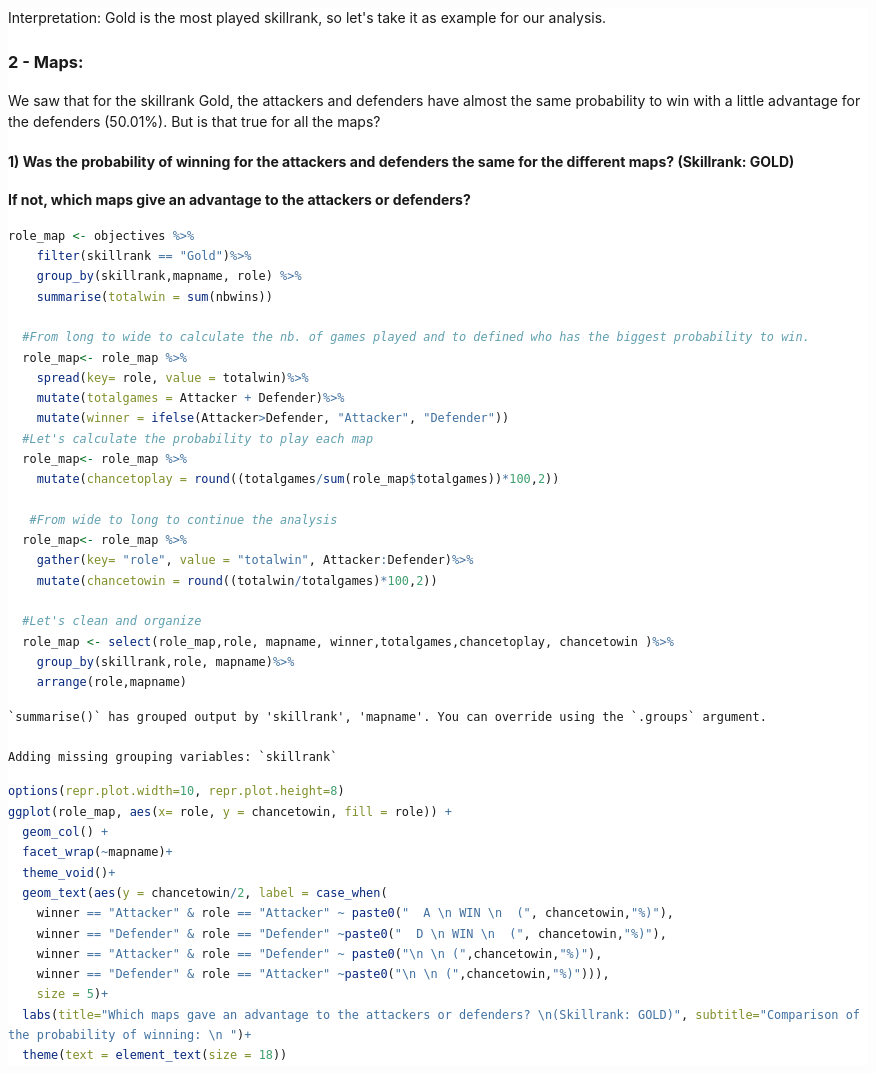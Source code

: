

Interpretation: Gold is the most played skillrank, so let's take it as example for our analysis.

### 2 - Maps: <a class="anchor" id="section_3_2"></a>

We saw that for the skillrank Gold, the attackers and defenders have almost the same probability to win with a little advantage for the defenders (50.01%). But is that true for all the maps?


#### 1) Was the probability of winning for the attackers and defenders the same for the different maps? (Skillrank: GOLD) <a class="anchor" id="section_3_2_1"></a>
**If not, which maps give an advantage to the attackers or defenders?**  


```R
role_map <- objectives %>% 
    filter(skillrank == "Gold")%>%         
    group_by(skillrank,mapname, role) %>%
    summarise(totalwin = sum(nbwins))
  
  #From long to wide to calculate the nb. of games played and to defined who has the biggest probability to win.
  role_map<- role_map %>%  
    spread(key= role, value = totalwin)%>%
    mutate(totalgames = Attacker + Defender)%>%
    mutate(winner = ifelse(Attacker>Defender, "Attacker", "Defender"))
  #Let's calculate the probability to play each map
  role_map<- role_map %>% 
    mutate(chancetoplay = round((totalgames/sum(role_map$totalgames))*100,2))

   #From wide to long to continue the analysis
  role_map<- role_map %>%
    gather(key= "role", value = "totalwin", Attacker:Defender)%>%
    mutate(chancetowin = round((totalwin/totalgames)*100,2))
  
  #Let's clean and organize
  role_map <- select(role_map,role, mapname, winner,totalgames,chancetoplay, chancetowin )%>%
    group_by(skillrank,role, mapname)%>%
    arrange(role,mapname) 
```

    `summarise()` has grouped output by 'skillrank', 'mapname'. You can override using the `.groups` argument.
    
    Adding missing grouping variables: `skillrank`
    
    


```R
options(repr.plot.width=10, repr.plot.height=8)
ggplot(role_map, aes(x= role, y = chancetowin, fill = role)) +
  geom_col() +
  facet_wrap(~mapname)+
  theme_void()+
  geom_text(aes(y = chancetowin/2, label = case_when(
    winner == "Attacker" & role == "Attacker" ~ paste0("  A \n WIN \n  (", chancetowin,"%)"),
    winner == "Defender" & role == "Defender" ~paste0("  D \n WIN \n  (", chancetowin,"%)"),
    winner == "Attacker" & role == "Defender" ~ paste0("\n \n (",chancetowin,"%)"),
    winner == "Defender" & role == "Attacker" ~paste0("\n \n (",chancetowin,"%)"))), 
    size = 5)+
  labs(title="Which maps gave an advantage to the attackers or defenders? \n(Skillrank: GOLD)", subtitle="Comparison of the probability of winning: \n ")+
  theme(text = element_text(size = 18)) 
```
